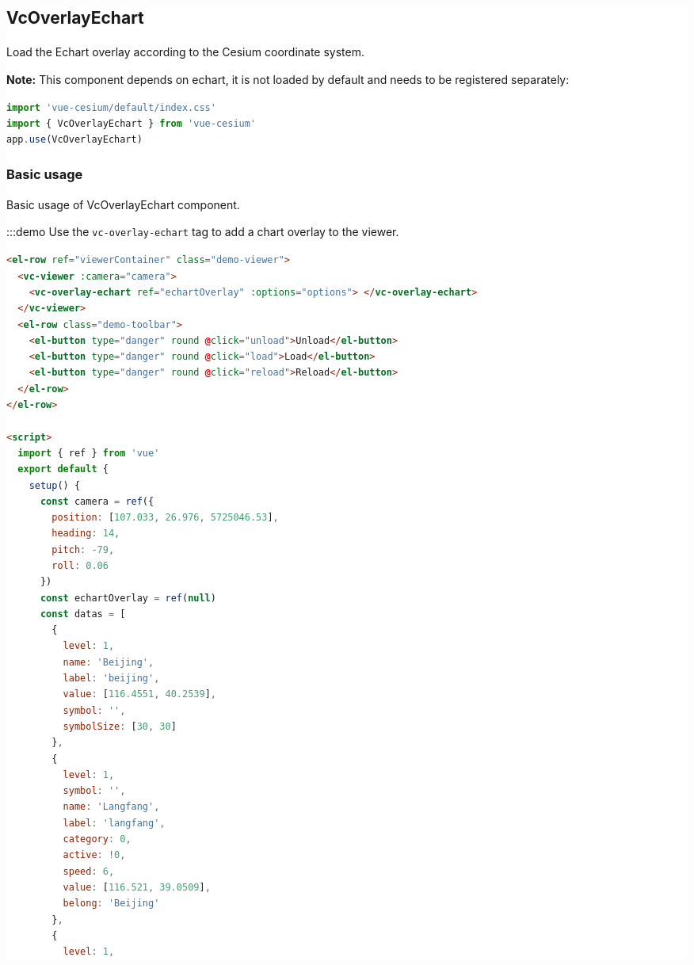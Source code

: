 

## VcOverlayEchart

Load the Echart overlay according to the Cesium coordinate system.

**Note:** This component depends on echart, it is not loaded by default and needs to be registered separately:

```js
import 'vue-cesium/default/index.css'
import { VcOverlayEchart } from 'vue-cesium'
app.use(VcOverlayEchart)
```

### Basic usage

Basic usage of VcOverlayEchart component.

:::demo Use the `vc-overlay-echart` tag to add a chart overlay to the viewer.

```html
<el-row ref="viewerContainer" class="demo-viewer">
  <vc-viewer :camera="camera">
    <vc-overlay-echart ref="echartOverlay" :options="options"> </vc-overlay-echart>
  </vc-viewer>
  <el-row class="demo-toolbar">
    <el-button type="danger" round @click="unload">Unload</el-button>
    <el-button type="danger" round @click="load">Load</el-button>
    <el-button type="danger" round @click="reload">Reload</el-button>
  </el-row>
</el-row>

<script>
  import { ref } from 'vue'
  export default {
    setup() {
      const camera = ref({
        position: [107.033, 26.976, 5725046.53],
        heading: 14,
        pitch: -79,
        roll: 0.06
      })
      const echartOverlay = ref(null)
      const datas = [
        {
          level: 1,
          name: 'Beijing',
          label: 'beijing',
          value: [116.4551, 40.2539],
          symbol: '',
          symbolSize: [30, 30]
        },
        {
          level: 1,
          symbol: '',
          name: 'Langfang',
          label: 'langfang',
          category: 0,
          active: !0,
          speed: 6,
          value: [116.521, 39.0509],
          belong: 'Beijing'
        },
        {
          level: 1,
```